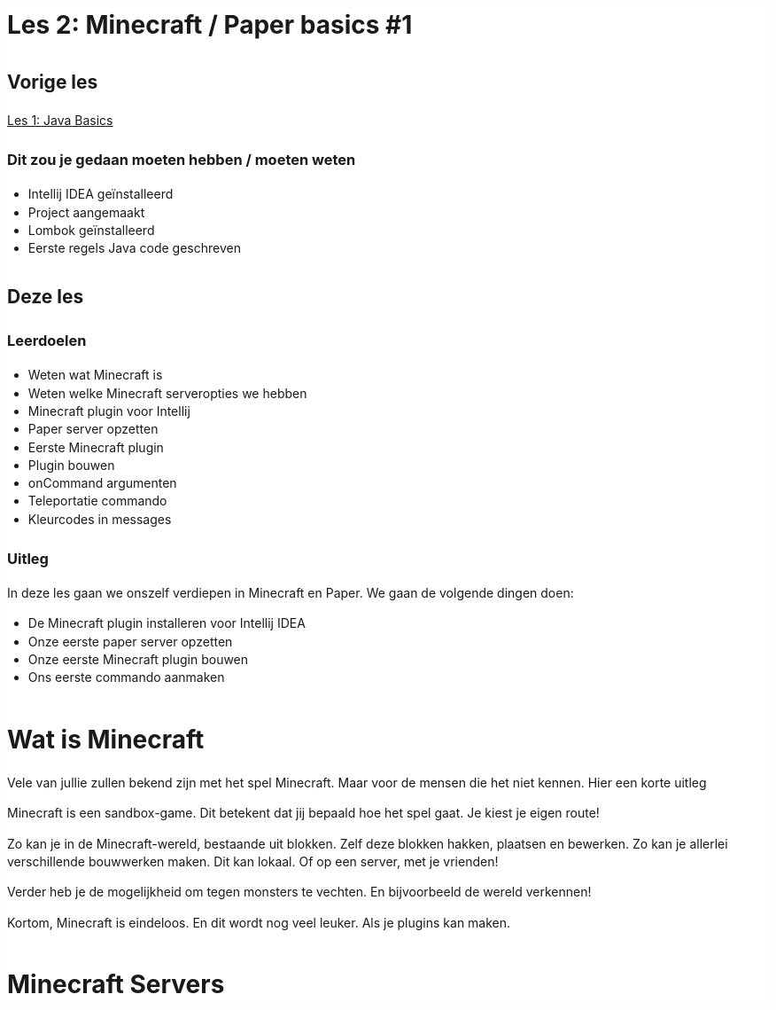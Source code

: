 # Les 2: Minecraft / Paper basics #1 #

## Vorige les ##
[Les 1: Java Basics](https://github.com/bk2804/kzd-java/tree/main/les1)

### Dit zou je gedaan moeten hebben / moeten weten ###
- Intellij IDEA geïnstalleerd
- Project aangemaakt
- Lombok geïnstalleerd
- Eerste regels Java code geschreven

## Deze les ##

### Leerdoelen ###
- Weten wat Minecraft is
- Weten welke Minecraft serveropties we hebben
- Minecraft plugin voor Intellij
- Paper server opzetten
- Eerste Minecraft plugin
- Plugin bouwen
- onCommand argumenten
- Teleportatie commando
- Kleurcodes in messages


### Uitleg ###
In deze les gaan we onszelf verdiepen in Minecraft en Paper. We gaan de volgende dingen doen:
- De Minecraft plugin installeren voor Intellij IDEA
- Onze eerste paper server opzetten
- Onze eerste Minecraft plugin bouwen
- Ons eerste commando aanmaken


# Wat is Minecraft #
Vele van jullie zullen bekend zijn met het spel Minecraft. Maar voor de mensen die het niet kennen. Hier een korte uitleg

Minecraft is een sandbox-game. Dit betekent dat jij bepaald hoe het spel gaat. Je kiest je eigen route!

Zo kan je in de Minecraft-wereld, bestaande uit blokken. Zelf deze blokken hakken, plaatsen en bewerken. Zo kan je allerlei verschillende bouwwerken maken.
Dit kan lokaal. Of op een server, met je vrienden!

Verder heb je de mogelijkheid om tegen monsters te vechten. En bijvoorbeeld de wereld verkennen!

Kortom, Minecraft is eindeloos. En dit wordt nog veel leuker. Als je plugins kan maken.

# Minecraft Servers #

